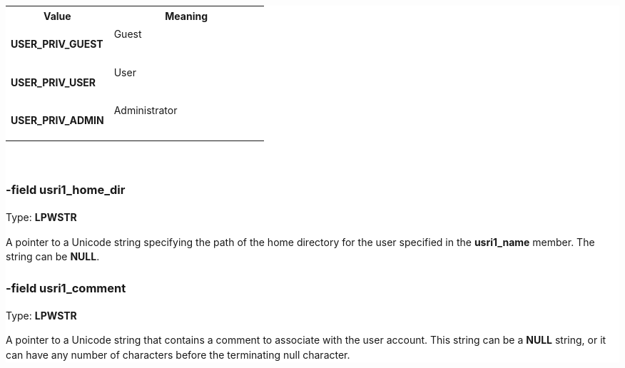 

<table>
<tr>
<th>Value</th>
<th>Meaning</th>
</tr>
<tr>
<td width="40%"><a id="USER_PRIV_GUEST"></a><a id="user_priv_guest"></a><dl>
<dt><b>USER_PRIV_GUEST</b></dt>
</dl>
</td>
<td width="60%">
Guest

</td>
</tr>
<tr>
<td width="40%"><a id="USER_PRIV_USER"></a><a id="user_priv_user"></a><dl>
<dt><b>USER_PRIV_USER</b></dt>
</dl>
</td>
<td width="60%">
User

</td>
</tr>
<tr>
<td width="40%"><a id="USER_PRIV_ADMIN"></a><a id="user_priv_admin"></a><dl>
<dt><b>USER_PRIV_ADMIN</b></dt>
</dl>
</td>
<td width="60%">
Administrator

</td>
</tr>
</table>
 


### -field usri1_home_dir

Type: <b>LPWSTR</b>

A pointer to a Unicode string specifying the path of the home directory for the user specified in the <b>usri1_name</b> member. The string can be <b>NULL</b>.


### -field usri1_comment

Type: <b>LPWSTR</b>

A pointer to a Unicode string that contains a comment to associate with the user account. This string can be a <b>NULL</b> string, or it can have any number of characters before the terminating null character.
